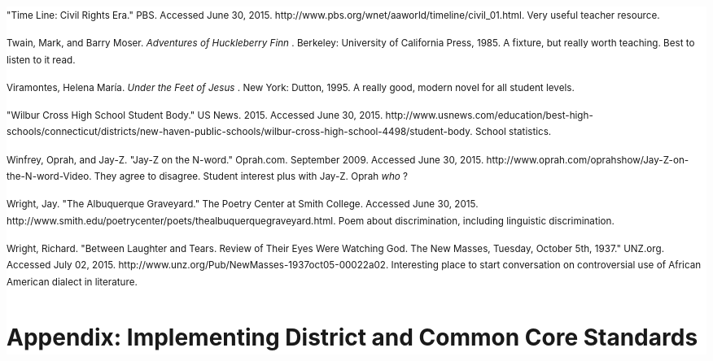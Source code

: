   <small>
   "Time Line: Civil Rights Era." PBS. Accessed June 30, 2015. http://www.pbs.org/wnet/aaworld/timeline/civil_01.html. Very useful teacher resource.
  </small>
 </p>
 <p>
  <small>
   Twain, Mark, and Barry Moser.
   <em>
    Adventures of Huckleberry Finn
   </em>
   . Berkeley: University of California Press, 1985. A fixture, but really worth teaching. Best to listen to it read.
  </small>
 </p>
 <p>
  <small>
   Viramontes, Helena María.
   <em>
    Under the Feet of Jesus
   </em>
   . New York: Dutton, 1995. A really good, modern novel for all student levels.
  </small>
 </p>
 <p>
  <small>
   "Wilbur Cross High School Student Body." US News. 2015. Accessed June 30, 2015. http://www.usnews.com/education/best-high-schools/connecticut/districts/new-haven-public-schools/wilbur-cross-high-school-4498/student-body. School statistics.
  </small>
 </p>
 <p>
  <small>
   Winfrey, Oprah, and Jay-Z. "Jay-Z on the N-word." Oprah.com. September 2009. Accessed June 30, 2015. http://www.oprah.com/oprahshow/Jay-Z-on-the-N-word-Video. They agree to disagree. Student interest plus with Jay-Z. Oprah
   <em>
    who
   </em>
   ?
  </small>
 </p>
 <p>
  <small>
   Wright, Jay. "The Albuquerque Graveyard." The Poetry Center at Smith College. Accessed June 30, 2015. http://www.smith.edu/poetrycenter/poets/thealbuquerquegraveyard.html. Poem about discrimination, including linguistic discrimination.
  </small>
 </p>
 <p>
  <small>
   Wright, Richard. "Between Laughter and Tears. Review of Their Eyes Were Watching God. The New Masses, Tuesday, October 5th, 1937." UNZ.org. Accessed July 02, 2015. http://www.unz.org/Pub/NewMasses-1937oct05-00022a02. Interesting place to start conversation on controversial use of African American dialect in literature.
  </small>
 </p>
 <h1>
  Appendix: Implementing District and Common Core Standards
 </h1>
 <p>